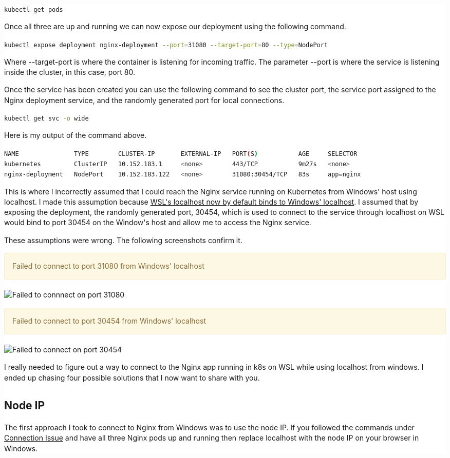 ```bash
kubectl get pods
```

Once all three are up and running we can now expose our deployment using the following command.

```bash
kubectl expose deployment nginx-deployment --port=31080 --target-port=80 --type=NodePort
```

Where --target-port is where the container is listening for incoming traffic. The parameter --port is where the service is listening inside the cluster, in this case, port 80.

Once the service has been created you can use the following command to see the cluster port, the service port assigned to the Nginx deployment service, and the randomly generated port for local connections.

```bash
kubectl get svc -o wide
```

Here is my output of the command above.

```bash
NAME               TYPE        CLUSTER-IP       EXTERNAL-IP   PORT(S)           AGE     SELECTOR
kubernetes         ClusterIP   10.152.183.1     <none>        443/TCP           9m27s   <none>
nginx-deployment   NodePort    10.152.183.122   <none>        31080:30454/TCP   83s     app=nginx
```

This is where I incorrectly assumed that I could reach the Nginx service running on Kubernetes from Windows' host using localhost. I made this assumption because [WSL's localhost now by default binds to Windows' localhost](https://learn.microsoft.com/en-us/windows/wsl/networking#accessing-linux-networking-apps-from-windows-localhost). I assumed that by exposing the deployment, the randomly generated port, 30454, which is used to connect to the service through localhost on WSL would bind to port 30454 on the Window's host and allow me to access the Nginx service. 

These assumptions were wrong. The following screenshots confirm it.

<div style="padding: 15px; border: 1px solid transparent; border-color: transparent; margin-bottom: 20px; border-radius: 4px; color: #8a6d3b;; background-color: #fcf8e3; border-color: #faebcc;">
Failed to connect to port 31080 from Windows' localhost
</div>

![Failed to connnect on port 31080](/post/2022/connect-to-a-service-in-a-kubernetes-instance-hosted-on-wsl-from-windows/localhost-failed-on-port-31080.png)

<div style="padding: 15px; border: 1px solid transparent; border-color: transparent; margin-bottom: 20px; border-radius: 4px; color: #8a6d3b;; background-color: #fcf8e3; border-color: #faebcc;">
Failed to connect to port 30454 from Windows' localhost
</div>

![Failed to connect on port 30454](/post/2022/connect-to-a-service-in-a-kubernetes-instance-hosted-on-wsl-from-windows/localhost-failed-on-port-30454.png)

I really needed to figure out a way to connect to the Nginx app running in k8s on WSL while using localhost from windows. I ended up chasing four possible solutions that I now want to share with you.

## Node IP 

The first approach I took to connect to Nginx from Windows was to use the node IP. If you followed the commands under [Connection Issue](/post/2022connect-to-a-service-in-a-kubernetes-instance-hosted-on-wsl-from-windows#connection-issue) and have all three Nginx pods up and running then replace localhost with the node IP on your browser in Windows. 
